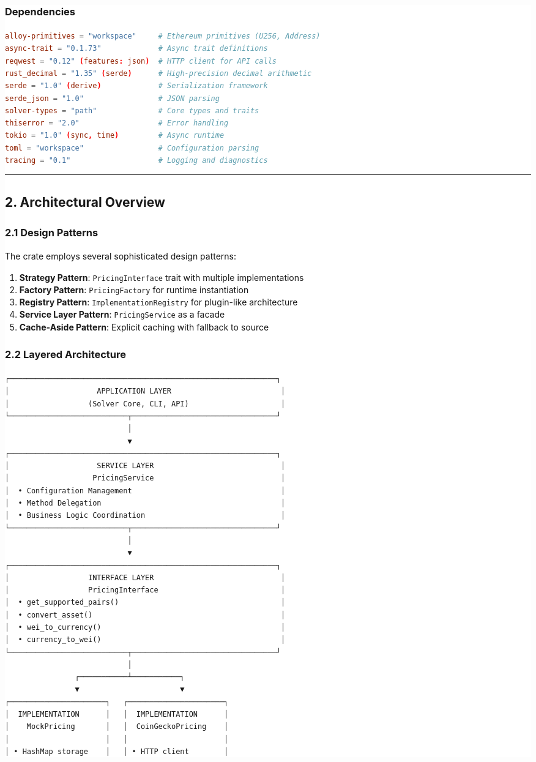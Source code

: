 ### Dependencies

```toml
alloy-primitives = "workspace"     # Ethereum primitives (U256, Address)
async-trait = "0.1.73"             # Async trait definitions
reqwest = "0.12" (features: json)  # HTTP client for API calls
rust_decimal = "1.35" (serde)      # High-precision decimal arithmetic
serde = "1.0" (derive)             # Serialization framework
serde_json = "1.0"                 # JSON parsing
solver-types = "path"              # Core types and traits
thiserror = "2.0"                  # Error handling
tokio = "1.0" (sync, time)         # Async runtime
toml = "workspace"                 # Configuration parsing
tracing = "0.1"                    # Logging and diagnostics
```

---

## 2. Architectural Overview

### 2.1 Design Patterns

The crate employs several sophisticated design patterns:

1. **Strategy Pattern**: `PricingInterface` trait with multiple implementations
2. **Factory Pattern**: `PricingFactory` for runtime instantiation
3. **Registry Pattern**: `ImplementationRegistry` for plugin-like architecture
4. **Service Layer Pattern**: `PricingService` as a facade
5. **Cache-Aside Pattern**: Explicit caching with fallback to source

### 2.2 Layered Architecture

```
┌─────────────────────────────────────────────────────────────┐
│                    APPLICATION LAYER                         │
│                  (Solver Core, CLI, API)                     │
└───────────────────────────┬─────────────────────────────────┘
                            │
                            ▼
┌─────────────────────────────────────────────────────────────┐
│                    SERVICE LAYER                             │
│                   PricingService                             │
│  • Configuration Management                                  │
│  • Method Delegation                                         │
│  • Business Logic Coordination                               │
└───────────────────────────┬─────────────────────────────────┘
                            │
                            ▼
┌─────────────────────────────────────────────────────────────┐
│                  INTERFACE LAYER                             │
│                  PricingInterface                            │
│  • get_supported_pairs()                                     │
│  • convert_asset()                                           │
│  • wei_to_currency()                                         │
│  • currency_to_wei()                                         │
└───────────────────────────┬─────────────────────────────────┘
                            │
                ┌───────────┴───────────┐
                ▼                       ▼
┌──────────────────────┐   ┌──────────────────────┐
│  IMPLEMENTATION      │   │  IMPLEMENTATION      │
│    MockPricing       │   │  CoinGeckoPricing    │
│                      │   │                      │
│ • HashMap storage    │   │ • HTTP client        │
```